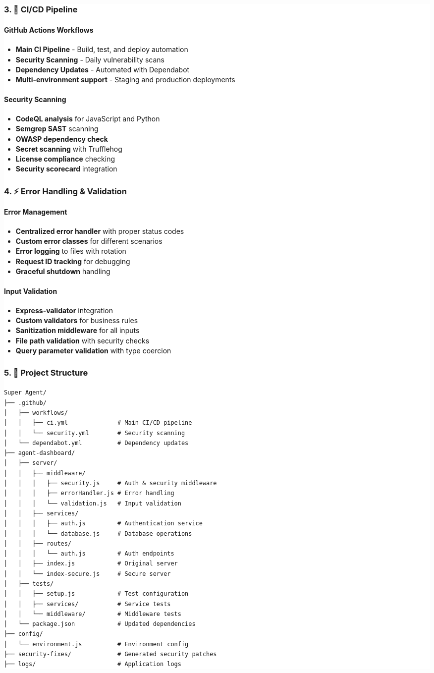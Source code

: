 ### 3. 🔄 CI/CD Pipeline

#### GitHub Actions Workflows
- **Main CI Pipeline** - Build, test, and deploy automation
- **Security Scanning** - Daily vulnerability scans
- **Dependency Updates** - Automated with Dependabot
- **Multi-environment support** - Staging and production deployments

#### Security Scanning
- **CodeQL analysis** for JavaScript and Python
- **Semgrep SAST** scanning
- **OWASP dependency check**
- **Secret scanning** with Trufflehog
- **License compliance** checking
- **Security scorecard** integration

### 4. ⚡ Error Handling & Validation

#### Error Management
- **Centralized error handler** with proper status codes
- **Custom error classes** for different scenarios
- **Error logging** to files with rotation
- **Request ID tracking** for debugging
- **Graceful shutdown** handling

#### Input Validation
- **Express-validator** integration
- **Custom validators** for business rules
- **Sanitization middleware** for all inputs
- **File path validation** with security checks
- **Query parameter validation** with type coercion

### 5. 📁 Project Structure

```
Super Agent/
├── .github/
│   ├── workflows/
│   │   ├── ci.yml              # Main CI/CD pipeline
│   │   └── security.yml        # Security scanning
│   └── dependabot.yml          # Dependency updates
├── agent-dashboard/
│   ├── server/
│   │   ├── middleware/
│   │   │   ├── security.js     # Auth & security middleware
│   │   │   ├── errorHandler.js # Error handling
│   │   │   └── validation.js   # Input validation
│   │   ├── services/
│   │   │   ├── auth.js         # Authentication service
│   │   │   └── database.js     # Database operations
│   │   ├── routes/
│   │   │   └── auth.js         # Auth endpoints
│   │   ├── index.js            # Original server
│   │   └── index-secure.js     # Secure server
│   ├── tests/
│   │   ├── setup.js            # Test configuration
│   │   ├── services/           # Service tests
│   │   └── middleware/         # Middleware tests
│   └── package.json            # Updated dependencies
├── config/
│   └── environment.js          # Environment config
├── security-fixes/             # Generated security patches
├── logs/                       # Application logs
```